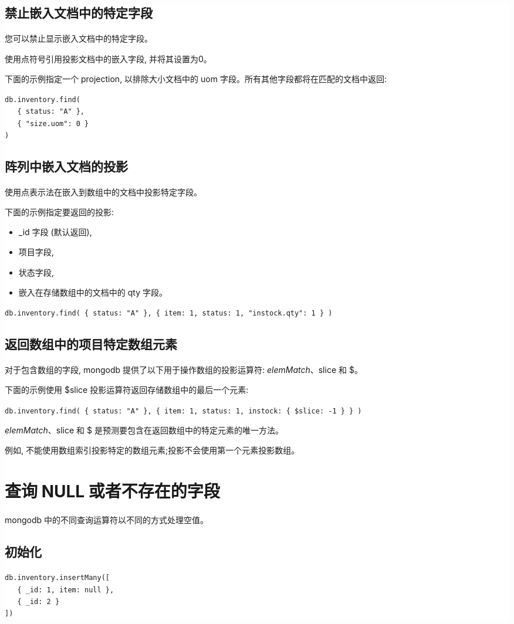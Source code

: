 ## 禁止嵌入文档中的特定字段

您可以禁止显示嵌入文档中的特定字段。

使用点符号引用投影文档中的嵌入字段, 并将其设置为0。

下面的示例指定一个 projection, 以排除大小文档中的 uom 字段。所有其他字段都将在匹配的文档中返回:

```
db.inventory.find(
   { status: "A" },
   { "size.uom": 0 }
)
```

## 阵列中嵌入文档的投影

使用点表示法在嵌入到数组中的文档中投影特定字段。

下面的示例指定要返回的投影:

- _id 字段 (默认返回),

- 项目字段,

- 状态字段,

- 嵌入在存储数组中的文档中的 qty 字段。

```
db.inventory.find( { status: "A" }, { item: 1, status: 1, "instock.qty": 1 } )
```

## 返回数组中的项目特定数组元素

对于包含数组的字段, mongodb 提供了以下用于操作数组的投影运算符: $elemMatch、$slice 和 $。

下面的示例使用 $slice 投影运算符返回存储数组中的最后一个元素:

```
db.inventory.find( { status: "A" }, { item: 1, status: 1, instock: { $slice: -1 } } )
```

$elemMatch、$slice 和 $ 是预测要包含在返回数组中的特定元素的唯一方法。

例如, 不能使用数组索引投影特定的数组元素;投影不会使用第一个元素投影数组。

# 查询 NULL 或者不存在的字段

mongodb 中的不同查询运算符以不同的方式处理空值。

## 初始化

```
db.inventory.insertMany([
   { _id: 1, item: null },
   { _id: 2 }
])
```
